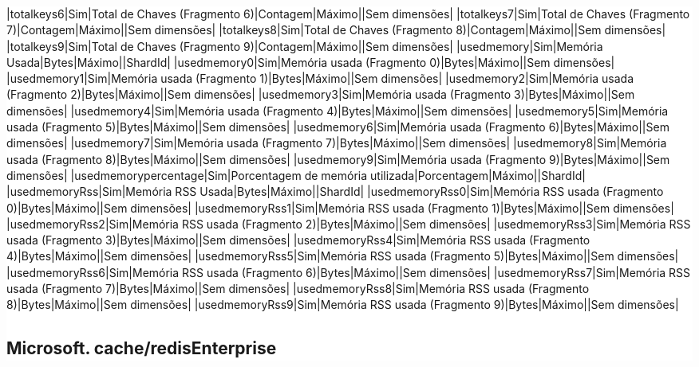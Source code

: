 |totalkeys6|Sim|Total de Chaves (Fragmento 6)|Contagem|Máximo||Sem dimensões|
|totalkeys7|Sim|Total de Chaves (Fragmento 7)|Contagem|Máximo||Sem dimensões|
|totalkeys8|Sim|Total de Chaves (Fragmento 8)|Contagem|Máximo||Sem dimensões|
|totalkeys9|Sim|Total de Chaves (Fragmento 9)|Contagem|Máximo||Sem dimensões|
|usedmemory|Sim|Memória Usada|Bytes|Máximo||ShardId|
|usedmemory0|Sim|Memória usada (Fragmento 0)|Bytes|Máximo||Sem dimensões|
|usedmemory1|Sim|Memória usada (Fragmento 1)|Bytes|Máximo||Sem dimensões|
|usedmemory2|Sim|Memória usada (Fragmento 2)|Bytes|Máximo||Sem dimensões|
|usedmemory3|Sim|Memória usada (Fragmento 3)|Bytes|Máximo||Sem dimensões|
|usedmemory4|Sim|Memória usada (Fragmento 4)|Bytes|Máximo||Sem dimensões|
|usedmemory5|Sim|Memória usada (Fragmento 5)|Bytes|Máximo||Sem dimensões|
|usedmemory6|Sim|Memória usada (Fragmento 6)|Bytes|Máximo||Sem dimensões|
|usedmemory7|Sim|Memória usada (Fragmento 7)|Bytes|Máximo||Sem dimensões|
|usedmemory8|Sim|Memória usada (Fragmento 8)|Bytes|Máximo||Sem dimensões|
|usedmemory9|Sim|Memória usada (Fragmento 9)|Bytes|Máximo||Sem dimensões|
|usedmemorypercentage|Sim|Porcentagem de memória utilizada|Porcentagem|Máximo||ShardId|
|usedmemoryRss|Sim|Memória RSS Usada|Bytes|Máximo||ShardId|
|usedmemoryRss0|Sim|Memória RSS usada (Fragmento 0)|Bytes|Máximo||Sem dimensões|
|usedmemoryRss1|Sim|Memória RSS usada (Fragmento 1)|Bytes|Máximo||Sem dimensões|
|usedmemoryRss2|Sim|Memória RSS usada (Fragmento 2)|Bytes|Máximo||Sem dimensões|
|usedmemoryRss3|Sim|Memória RSS usada (Fragmento 3)|Bytes|Máximo||Sem dimensões|
|usedmemoryRss4|Sim|Memória RSS usada (Fragmento 4)|Bytes|Máximo||Sem dimensões|
|usedmemoryRss5|Sim|Memória RSS usada (Fragmento 5)|Bytes|Máximo||Sem dimensões|
|usedmemoryRss6|Sim|Memória RSS usada (Fragmento 6)|Bytes|Máximo||Sem dimensões|
|usedmemoryRss7|Sim|Memória RSS usada (Fragmento 7)|Bytes|Máximo||Sem dimensões|
|usedmemoryRss8|Sim|Memória RSS usada (Fragmento 8)|Bytes|Máximo||Sem dimensões|
|usedmemoryRss9|Sim|Memória RSS usada (Fragmento 9)|Bytes|Máximo||Sem dimensões|


## <a name="microsoftcacheredisenterprise"></a>Microsoft. cache/redisEnterprise
